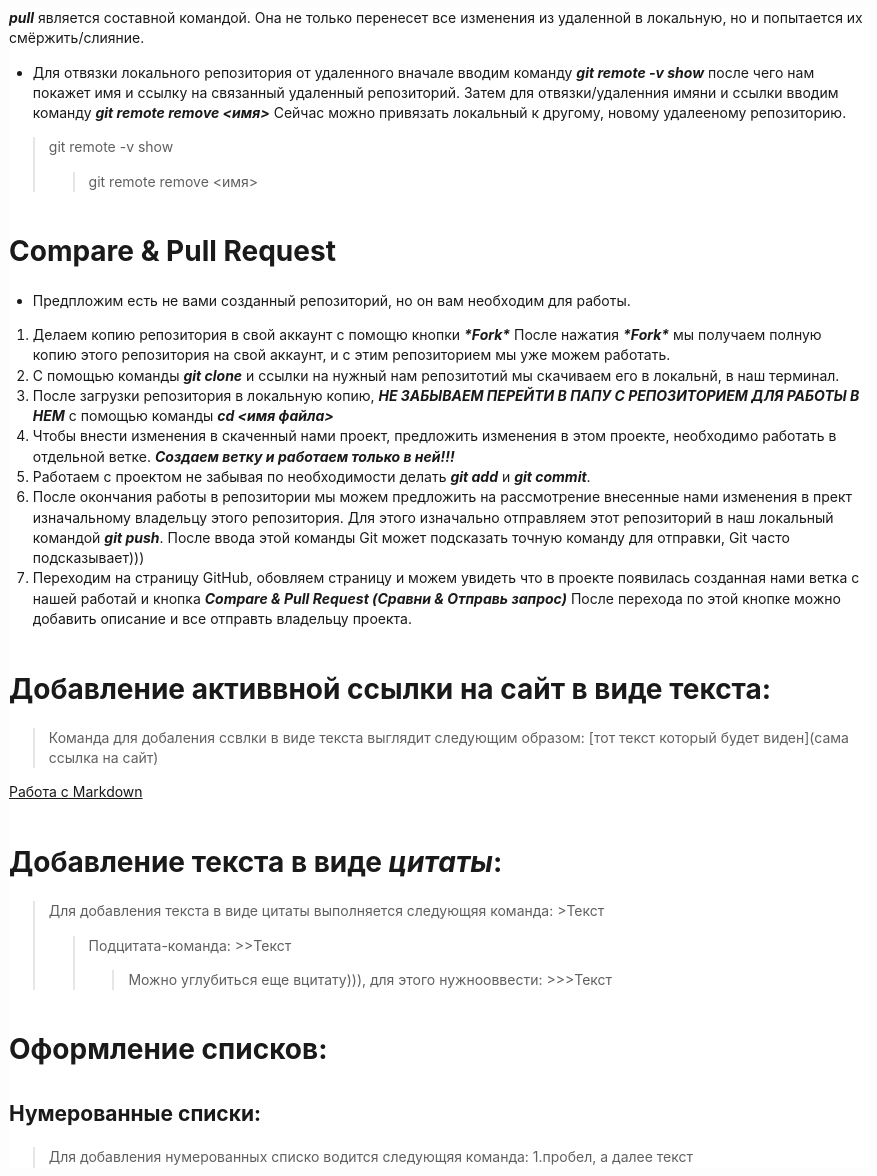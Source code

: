 ***pull*** является составной командой. Она не только перенесет все изменения из удаленной в локальную, но и попытается их смёржить/слияние.

+ Для отвязки локального репозитория от удаленного вначале вводим команду ***git remote -v show*** после чего нам покажет имя и ссылку на связанный удаленный репозиторий. Затем для отвязки/удаленния имяни и ссылки вводим команду ***git remote remove <имя>*** Сейчас можно привязать локальный к другому, новому удалееному репозиторию.
>git remote -v show
>>git remote remove <имя>
# Compare & Pull Request

+ Предпложим есть не вами созданный репозиторий, но он вам необходим для работы.

1) Делаем копию репозитория в свой аккаунт с помощю кнопки ***\*Fork\**** После нажатия ***\*Fork\**** мы получаем полную копию этого репозитория на свой аккаунт, и с этим репозиторием мы уже можем работать.
2) С помощью команды ***git clone*** и ссылки на нужный нам репозитотий мы скачиваем его в локальнй, в наш терминал.
3) После загрузки репозитория в локальную копию, ***НЕ ЗАБЫВАЕМ ПЕРЕЙТИ В ПАПУ С РЕПОЗИТОРИЕМ ДЛЯ РАБОТЫ В НЕМ*** с помощью команды ***cd <имя файла>***
4) Чтобы внести изменения в скаченный нами проект, предложить изменения в этом проекте, необходимо работать в отдельной ветке. ***Создаем ветку и работаем только в ней!!!***
5) Работаем с проектом не забывая по необходимости делать ***git add*** и ***git commit***.
6) После окончания работы в репозитории мы можем предложить на рассмотрение внесенные нами изменения в прект изначальному владельцу этого репозитория. Для этого изначально отправляем этот репозиторий в наш локальный командой ***git push***. После ввода этой команды Git может подсказать точную команду для отправки, Git часто подсказывает)))
7) Переходим на страницу GitHub, обовляем страницу и можем увидеть что в проекте появилась созданная нами ветка с нашей работай и кнопка ***Compare & Pull Request (Сравни & Отправь запрос)*** После перехода по этой кнопке можно добавить описание и все отправть владельцу проекта.


# Добавление активвной ссылки на сайт в виде текста:
>Команда для добаления ссвлки в виде текста выглядит следующим образом: \[тот текст который будет виден]\(сама ссылка на сайт)

[Работа с Markdown](https://lifehacker.ru/chto-takoe-markdown/)

# Добавление текста в виде *цитаты*:

>Для добавления текста в виде цитаты выполняется следующяя команда: \>Текст
>>Подцитата-команда: >>Текст
>>>Можно углубиться еще вцитату))), для этого нужнооввести: \>>>Текст

# Оформление списков:

## Нумерованные списки:

>Для добавления нумерованных списко водится следующяя команда: 1.пробел, а далее текст


[^1]: Текст сноски 1(Сноски всегда внизу файла, листа)
[^2]: Текст сноски 2(Сноски всегда внизу файла, листа)